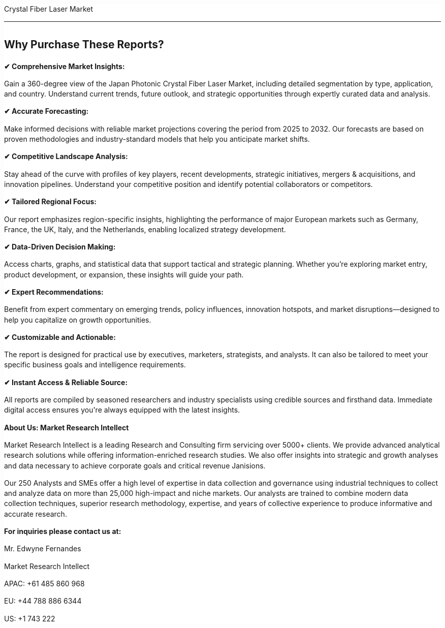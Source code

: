 Crystal Fiber Laser Market</a></span></p></blockquote><hr /><h2>Why Purchase These Reports?</h2><p><strong>✔ Comprehensive Market Insights:</strong></p><p>Gain a 360-degree view of the Japan Photonic Crystal Fiber Laser Market, including detailed segmentation by type, application, and country. Understand current trends, future outlook, and strategic opportunities through expertly curated data and analysis.</p><p><strong>✔ Accurate Forecasting:</strong></p><p>Make informed decisions with reliable market projections covering the period from 2025 to 2032. Our forecasts are based on proven methodologies and industry-standard models that help you anticipate market shifts.</p><p><strong>✔ Competitive Landscape Analysis:</strong></p><p>Stay ahead of the curve with profiles of key players, recent developments, strategic initiatives, mergers &amp; acquisitions, and innovation pipelines. Understand your competitive position and identify potential collaborators or competitors.</p><p><strong>✔ Tailored Regional Focus:</strong></p><p>Our report emphasizes region-specific insights, highlighting the performance of major European markets such as Germany, France, the UK, Italy, and the Netherlands, enabling localized strategy development.</p><p><strong>✔ Data-Driven Decision Making:</strong></p><p>Access charts, graphs, and statistical data that support tactical and strategic planning. Whether you&rsquo;re exploring market entry, product development, or expansion, these insights will guide your path.</p><p><strong>✔ Expert Recommendations:</strong></p><p>Benefit from expert commentary on emerging trends, policy influences, innovation hotspots, and market disruptions&mdash;designed to help you capitalize on growth opportunities.</p><p><strong>✔ Customizable and Actionable:</strong></p><p>The report is designed for practical use by executives, marketers, strategists, and analysts. It can also be tailored to meet your specific business goals and intelligence requirements.</p><p><strong>✔ Instant Access &amp; Reliable Source:</strong></p><p>All reports are compiled by seasoned researchers and industry specialists using credible sources and firsthand data. Immediate digital access ensures you're always equipped with the latest insights.</p><p><strong><span class="font-[700]">About Us: Market Research Intellect</span></strong></p><p><span class="">Market Research Intellect is a leading Research and Consulting firm servicing over 5000+ clients. We provide advanced analytical research solutions while offering information-enriched research studies.&nbsp;</span>We also offer insights into strategic and growth analyses and data necessary to achieve corporate goals and critical revenue Janisions.</p><p><span class="">Our 250 Analysts and SMEs offer a high level of expertise in data collection and governance using industrial techniques to collect and analyze data on more than 25,000 high-impact and niche markets. Our analysts are trained to combine modern data collection techniques, superior research methodology, expertise, and years of collective experience to produce informative and accurate research.</span></p><p><strong>For inquiries please contact us at:</strong></p><p>Mr. Edwyne Fernandes</p><p>Market Research Intellect</p><p>APAC: +61 485 860 968</p><p>EU: +44 788 886 6344</p><p>US: +1 743 222